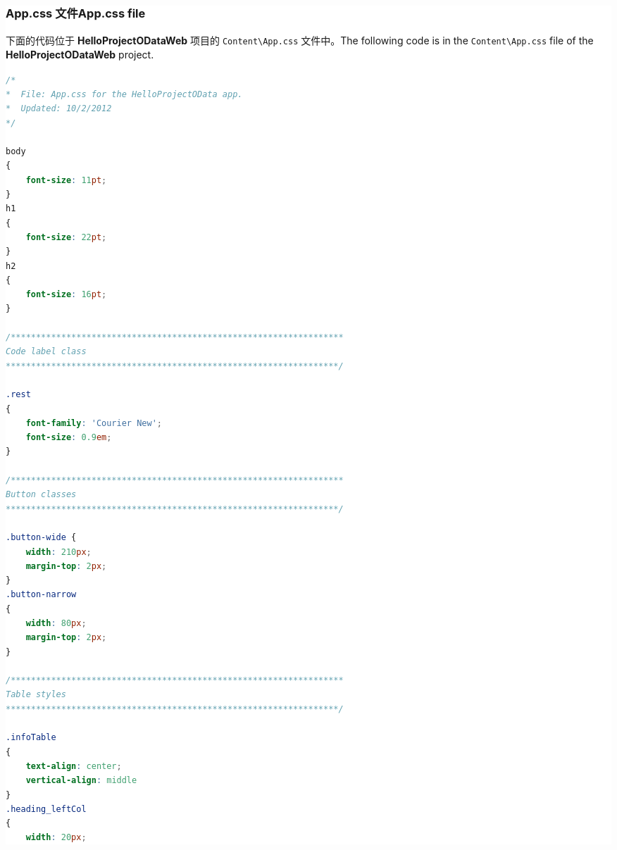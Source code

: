 
### <a name="appcss-file"></a><span data-ttu-id="0e99d-318">App.css 文件</span><span class="sxs-lookup"><span data-stu-id="0e99d-318">App.css file</span></span>

<span data-ttu-id="0e99d-319">下面的代码位于 **HelloProjectODataWeb** 项目的 `Content\App.css` 文件中。</span><span class="sxs-lookup"><span data-stu-id="0e99d-319">The following code is in the `Content\App.css` file of the **HelloProjectODataWeb** project.</span></span>

```css
/*
*  File: App.css for the HelloProjectOData app.
*  Updated: 10/2/2012
*/

body
{
    font-size: 11pt;
}
h1
{
    font-size: 22pt;
}
h2
{
    font-size: 16pt;
}

/******************************************************************
Code label class
******************************************************************/

.rest 
{
    font-family: 'Courier New';
    font-size: 0.9em;
}

/******************************************************************
Button classes
******************************************************************/

.button-wide {
    width: 210px;
    margin-top: 2px;
}
.button-narrow 
{
    width: 80px;
    margin-top: 2px;
}

/******************************************************************
Table styles
******************************************************************/

.infoTable
{
    text-align: center; 
    vertical-align: middle
}
.heading_leftCol
{
    width: 20px;
```